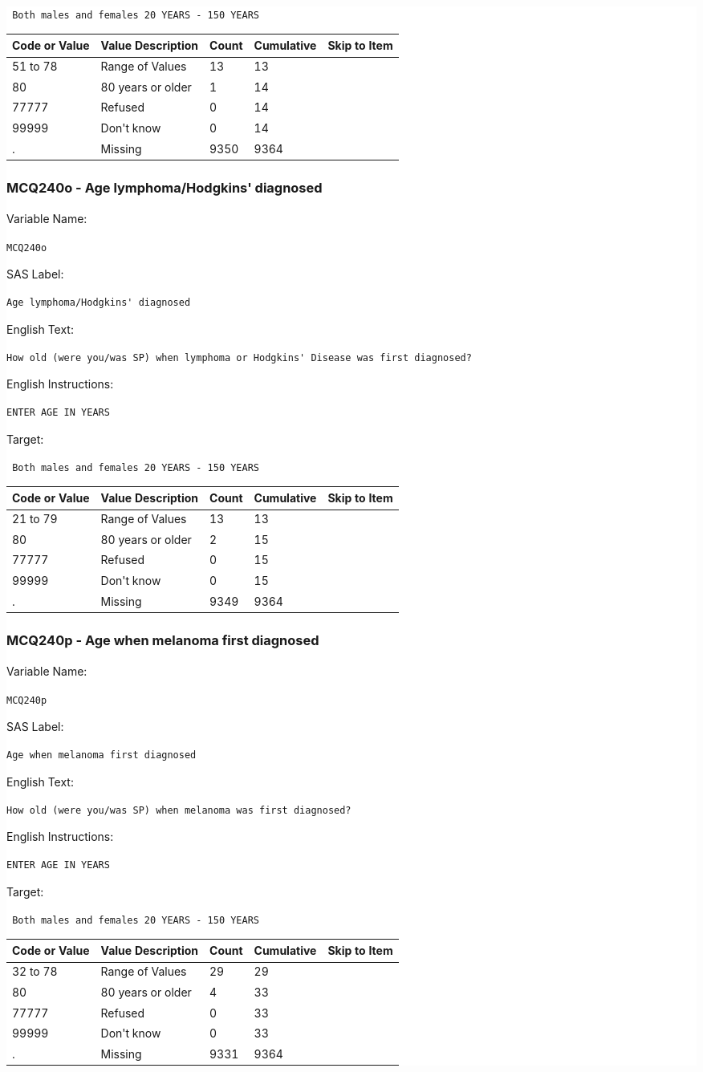      Both males and females 20 YEARS - 150 YEARS
Code or Value | Value Description | Count | Cumulative | Skip to Item  
---|---|---|---|---  
51 to 78 | Range of Values | 13 | 13 |   
80 | 80 years or older | 1 | 14 |   
77777 | Refused | 0 | 14 |   
99999 | Don't know | 0 | 14 |   
. | Missing | 9350 | 9364 |   
  
### MCQ240o - Age lymphoma/Hodgkins' diagnosed

Variable Name:

    MCQ240o 
SAS Label:

    Age lymphoma/Hodgkins' diagnosed
English Text:

    How old (were you/was SP) when lymphoma or Hodgkins' Disease was first diagnosed?
English Instructions:

    ENTER AGE IN YEARS
Target:

     Both males and females 20 YEARS - 150 YEARS
Code or Value | Value Description | Count | Cumulative | Skip to Item  
---|---|---|---|---  
21 to 79 | Range of Values | 13 | 13 |   
80 | 80 years or older | 2 | 15 |   
77777 | Refused | 0 | 15 |   
99999 | Don't know | 0 | 15 |   
. | Missing | 9349 | 9364 |   
  
### MCQ240p - Age when melanoma first diagnosed

Variable Name:

    MCQ240p 
SAS Label:

    Age when melanoma first diagnosed
English Text:

    How old (were you/was SP) when melanoma was first diagnosed?
English Instructions:

    ENTER AGE IN YEARS
Target:

     Both males and females 20 YEARS - 150 YEARS
Code or Value | Value Description | Count | Cumulative | Skip to Item  
---|---|---|---|---  
32 to 78 | Range of Values | 29 | 29 |   
80 | 80 years or older | 4 | 33 |   
77777 | Refused | 0 | 33 |   
99999 | Don't know | 0 | 33 |   
. | Missing | 9331 | 9364 |   
  